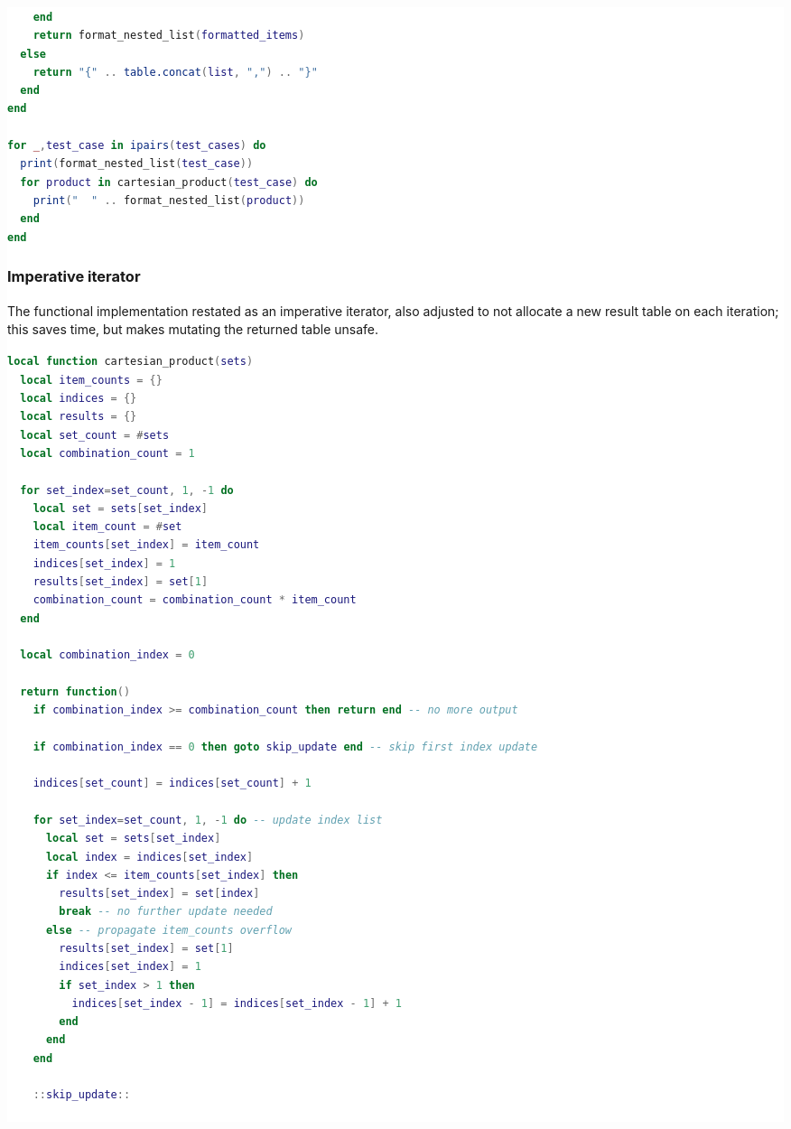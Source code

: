 ```lua
    end
    return format_nested_list(formatted_items)
  else
    return "{" .. table.concat(list, ",") .. "}"
  end
end

for _,test_case in ipairs(test_cases) do
  print(format_nested_list(test_case))
  for product in cartesian_product(test_case) do
    print("  " .. format_nested_list(product))
  end
end
```



###  Imperative iterator 

The functional implementation restated as an imperative iterator, also adjusted to not allocate a new result table on each iteration; this saves time, but makes mutating the returned table unsafe.

```lua
local function cartesian_product(sets)
  local item_counts = {}
  local indices = {}
  local results = {}
  local set_count = #sets
  local combination_count = 1
  
  for set_index=set_count, 1, -1 do
    local set = sets[set_index]
    local item_count = #set
    item_counts[set_index] = item_count
    indices[set_index] = 1
    results[set_index] = set[1]
    combination_count = combination_count * item_count
  end
  
  local combination_index = 0
  
  return function()
    if combination_index >= combination_count then return end -- no more output

    if combination_index == 0 then goto skip_update end -- skip first index update
    
    indices[set_count] = indices[set_count] + 1
    
    for set_index=set_count, 1, -1 do -- update index list
      local set = sets[set_index]
      local index = indices[set_index]
      if index <= item_counts[set_index] then
        results[set_index] = set[index]
        break -- no further update needed
      else -- propagate item_counts overflow
        results[set_index] = set[1]
        indices[set_index] = 1
        if set_index > 1 then
          indices[set_index - 1] = indices[set_index - 1] + 1
        end
      end
    end
    
    ::skip_update::
    
```